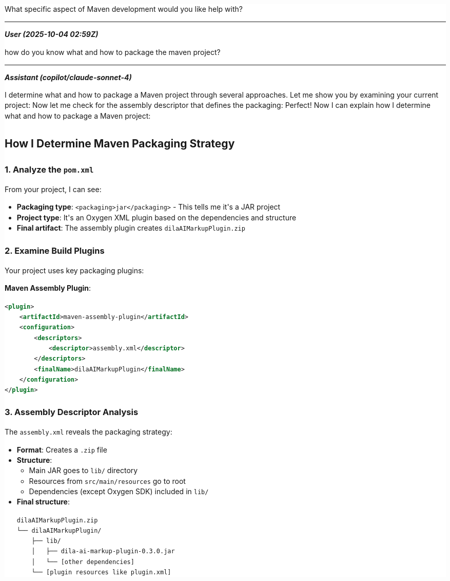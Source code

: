 What specific aspect of Maven development would you like help with?

---

_**User (2025-10-04 02:59Z)**_

how do you know what and how to package the maven project?

---

_**Assistant (copilot/claude-sonnet-4)**_

I determine what and how to package a Maven project through several approaches. Let me show you by examining your current project: Now let me check for the assembly descriptor that defines the packaging: Perfect! Now I can explain how I determine what and how to package a Maven project:

## How I Determine Maven Packaging Strategy

### 1. **Analyze the `pom.xml`**
From your project, I can see:
- **Packaging type**: `<packaging>jar</packaging>` - This tells me it's a JAR project
- **Project type**: It's an Oxygen XML plugin based on the dependencies and structure
- **Final artifact**: The assembly plugin creates `dilaAIMarkupPlugin.zip`

### 2. **Examine Build Plugins**
Your project uses key packaging plugins:

**Maven Assembly Plugin**:
```xml
<plugin>
    <artifactId>maven-assembly-plugin</artifactId>
    <configuration>
        <descriptors>
            <descriptor>assembly.xml</descriptor>
        </descriptors>
        <finalName>dilaAIMarkupPlugin</finalName>
    </configuration>
</plugin>
```

### 3. **Assembly Descriptor Analysis**
The `assembly.xml` reveals the packaging strategy:

- **Format**: Creates a `.zip` file
- **Structure**: 
  - Main JAR goes to `lib/` directory
  - Resources from `src/main/resources` go to root
  - Dependencies (except Oxygen SDK) included in `lib/`
- **Final structure**:
  ```
  dilaAIMarkupPlugin.zip
  └── dilaAIMarkupPlugin/
      ├── lib/
      │   ├── dila-ai-markup-plugin-0.3.0.jar
      │   └── [other dependencies]
      └── [plugin resources like plugin.xml]
  ```
